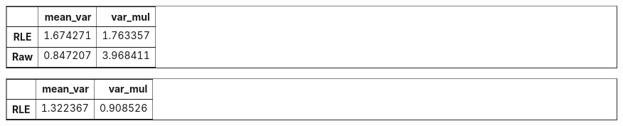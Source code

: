 
<div>
<style scoped>
    .dataframe tbody tr th:only-of-type {
        vertical-align: middle;
    }

    .dataframe tbody tr th {
        vertical-align: top;
    }

    .dataframe thead th {
        text-align: right;
    }
</style>
<table border="1" class="dataframe">
  <thead>
    <tr style="text-align: right;">
      <th></th>
      <th>mean_var</th>
      <th>var_mul</th>
    </tr>
  </thead>
  <tbody>
    <tr>
      <th>RLE</th>
      <td>1.674271</td>
      <td>1.763357</td>
    </tr>
    <tr>
      <th>Raw</th>
      <td>0.847207</td>
      <td>3.968411</td>
    </tr>
  </tbody>
</table>
</div>



<div>
<style scoped>
    .dataframe tbody tr th:only-of-type {
        vertical-align: middle;
    }

    .dataframe tbody tr th {
        vertical-align: top;
    }

    .dataframe thead th {
        text-align: right;
    }
</style>
<table border="1" class="dataframe">
  <thead>
    <tr style="text-align: right;">
      <th></th>
      <th>mean_var</th>
      <th>var_mul</th>
    </tr>
  </thead>
  <tbody>
    <tr>
      <th>RLE</th>
      <td>1.322367</td>
      <td>0.908526</td>